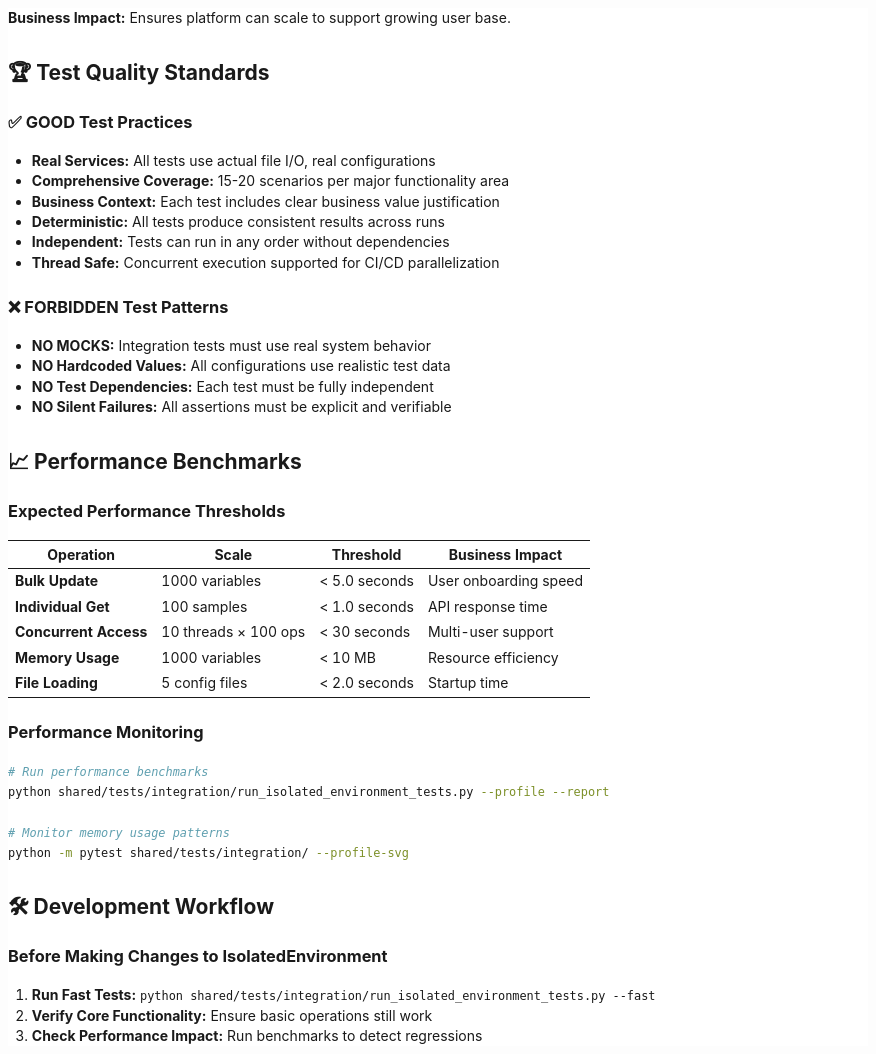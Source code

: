 **Business Impact:** Ensures platform can scale to support growing user base.

## 🏆 Test Quality Standards

### ✅ GOOD Test Practices
- **Real Services:** All tests use actual file I/O, real configurations
- **Comprehensive Coverage:** 15-20 scenarios per major functionality area
- **Business Context:** Each test includes clear business value justification
- **Deterministic:** All tests produce consistent results across runs
- **Independent:** Tests can run in any order without dependencies
- **Thread Safe:** Concurrent execution supported for CI/CD parallelization

### ❌ FORBIDDEN Test Patterns
- **NO MOCKS:** Integration tests must use real system behavior
- **NO Hardcoded Values:** All configurations use realistic test data
- **NO Test Dependencies:** Each test must be fully independent
- **NO Silent Failures:** All assertions must be explicit and verifiable

## 📈 Performance Benchmarks

### Expected Performance Thresholds

| **Operation** | **Scale** | **Threshold** | **Business Impact** |
|---------------|-----------|---------------|-------------------|
| **Bulk Update** | 1000 variables | < 5.0 seconds | User onboarding speed |
| **Individual Get** | 100 samples | < 1.0 seconds | API response time |
| **Concurrent Access** | 10 threads × 100 ops | < 30 seconds | Multi-user support |
| **Memory Usage** | 1000 variables | < 10 MB | Resource efficiency |
| **File Loading** | 5 config files | < 2.0 seconds | Startup time |

### Performance Monitoring
```bash
# Run performance benchmarks
python shared/tests/integration/run_isolated_environment_tests.py --profile --report

# Monitor memory usage patterns
python -m pytest shared/tests/integration/ --profile-svg
```

## 🛠️ Development Workflow

### Before Making Changes to IsolatedEnvironment
1. **Run Fast Tests:** `python shared/tests/integration/run_isolated_environment_tests.py --fast`
2. **Verify Core Functionality:** Ensure basic operations still work
3. **Check Performance Impact:** Run benchmarks to detect regressions
